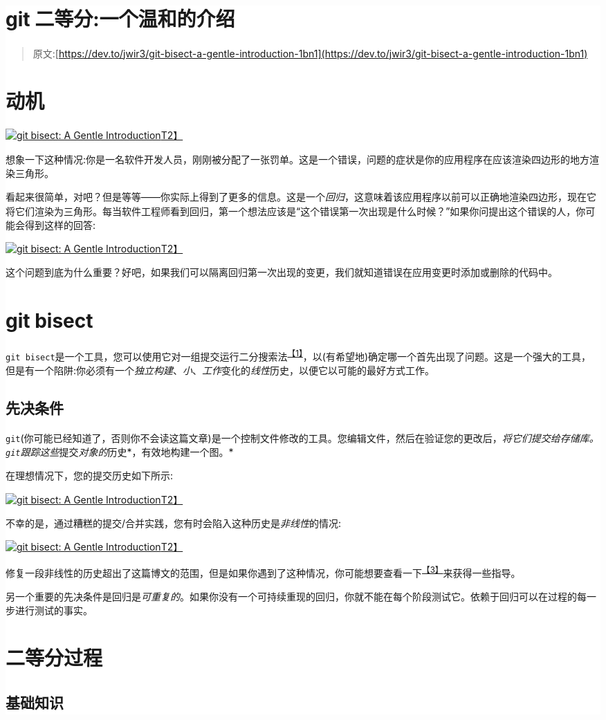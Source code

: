 # git 二等分:一个温和的介绍

> 原文:[https://dev.to/jwir3/git-bisect-a-gentle-introduction-1bn1](https://dev.to/jwir3/git-bisect-a-gentle-introduction-1bn1)

# [](#motivation)动机

[![git bisect: A Gentle Introduction](../Images/98111f2f93de3678f42873f03427fa06.png)T2】](https://res.cloudinary.com/practicaldev/image/fetch/s--mSRKD0dt--/c_limit%2Cf_auto%2Cfl_progressive%2Cq_auto%2Cw_880/http://www.jwir3.com/content/images/2018/01/computer-1833058_1920.png)

想象一下这种情况:你是一名软件开发人员，刚刚被分配了一张罚单。这是一个错误，问题的症状是你的应用程序在应该渲染四边形的地方渲染三角形。

看起来很简单，对吧？但是等等——你实际上得到了更多的信息。这是一个*回归*，这意味着该应用程序以前可以正确地渲染四边形，现在它将它们渲染为三角形。每当软件工程师看到回归，第一个想法应该是“这个错误第一次出现是什么时候？”如果你问提出这个错误的人，你可能会得到这样的回答:

[![git bisect: A Gentle Introduction](../Images/1998dfa84b23d3340f703f13a188e24c.png)T2】](https://res.cloudinary.com/practicaldev/image/fetch/s--6LT_te12--/c_limit%2Cf_auto%2Cfl_progressive%2Cq_66%2Cw_880/http://www.jwir3.com/content/images/2018/01/giphy.gif)

这个问题到底为什么重要？好吧，如果我们可以隔离回归第一次出现的变更，我们就知道错误在应用变更时添加或删除的代码中。

# [](#git-bisect)git bisect

`git bisect`是一个工具，您可以使用它对一组提交运行二分搜索法<sup>[【1】](#fn1)</sup>，以(有希望地)确定哪一个首先出现了问题。这是一个强大的工具，但是有一个陷阱:你必须有一个*独立构建*、*小*、*工作*变化的*线性*历史，以便它以可能的最好方式工作。

## [](#prerequisites)先决条件

`git`(你可能已经知道了，否则你不会读这篇文章)是一个控制文件修改的工具。您编辑文件，然后在验证您的更改后，*将它们提交给存储库。`git`跟踪这些*提交*对象的*历史*，有效地构建一个图。*

在理想情况下，您的提交历史如下所示:

[![git bisect: A Gentle Introduction](../Images/77f01dcaf2e42ed89f388da5e18db6d1.png)T2】](https://res.cloudinary.com/practicaldev/image/fetch/s--Bwzum3Uj--/c_limit%2Cf_auto%2Cfl_progressive%2Cq_auto%2Cw_880/http://www.jwir3.com/content/images/2018/01/Linear-Commit-History-1.png)

不幸的是，通过糟糕的提交/合并实践，您有时会陷入这种历史是*非线性*的情况:

[![git bisect: A Gentle Introduction](../Images/b337870ae8acc764a67b64fb5b40e0ec.png)T2】](https://res.cloudinary.com/practicaldev/image/fetch/s--hTRHsqJ9--/c_limit%2Cf_auto%2Cfl_progressive%2Cq_auto%2Cw_880/http://www.jwir3.com/content/images/2018/01/Crazy-Commit-History.png)

修复一段非线性的历史超出了这篇博文的范围，但是如果你遇到了这种情况，你可能想要查看一下<sup>[【3】](#fn3)</sup>来获得一些指导。<sup>[](#fn4)</sup>

另一个重要的先决条件是回归是*可重复的*。如果你没有一个可持续重现的回归，你就不能在每个阶段测试它。依赖于回归可以在过程的每一步进行测试的事实。

# [](#the-bisect-process)二等分过程

## [](#basics)基础知识
